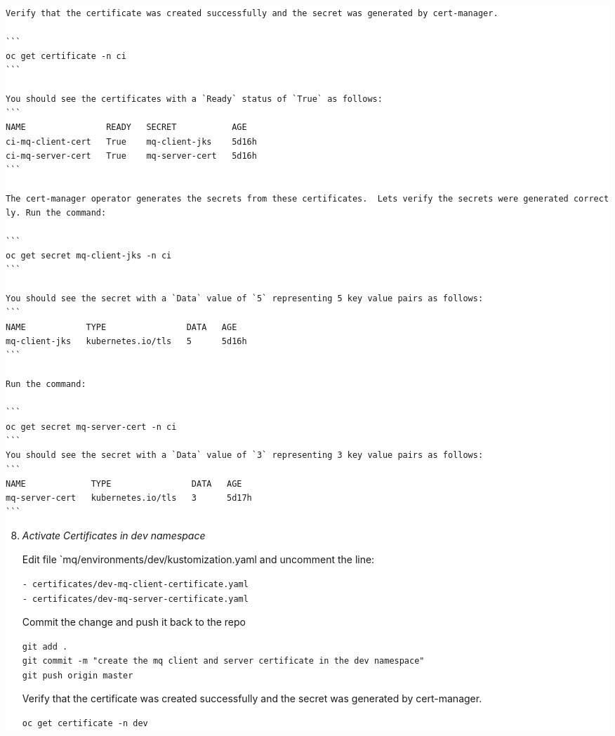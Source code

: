    Verify that the certificate was created successfully and the secret was generated by cert-manager.

    ```
    oc get certificate -n ci
    ```

    You should see the certificates with a `Ready` status of `True` as follows:
    ```
    NAME                READY   SECRET           AGE
    ci-mq-client-cert   True    mq-client-jks    5d16h
    ci-mq-server-cert   True    mq-server-cert   5d16h
    ```

    The cert-manager operator generates the secrets from these certificates.  Lets verify the secrets were generated correctly. Run the command:

    ```
    oc get secret mq-client-jks -n ci
    ```

    You should see the secret with a `Data` value of `5` representing 5 key value pairs as follows:
    ```
    NAME            TYPE                DATA   AGE
    mq-client-jks   kubernetes.io/tls   5      5d16h
    ```

    Run the command:

    ```
    oc get secret mq-server-cert -n ci
    ```
    You should see the secret with a `Data` value of `3` representing 3 key value pairs as follows:
    ```
    NAME             TYPE                DATA   AGE
    mq-server-cert   kubernetes.io/tls   3      5d17h
    ```

8. *Activate Certificates in dev namespace*

    Edit file `mq/environments/dev/kustomization.yaml and uncomment the line:
    ```
    - certificates/dev-mq-client-certificate.yaml
    - certificates/dev-mq-server-certificate.yaml
    ```

    Commit the change and push it back to the repo
    ```
    git add .
    git commit -m "create the mq client and server certificate in the dev namespace"
    git push origin master
    ```

    Verify that the certificate was created successfully and the secret was generated by cert-manager.

    ```
    oc get certificate -n dev
    ```
